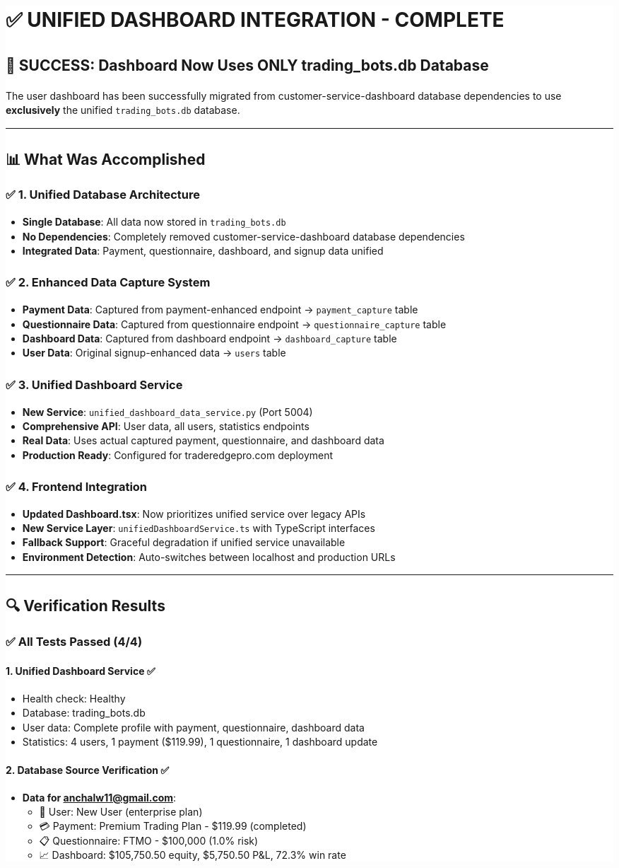 # ✅ UNIFIED DASHBOARD INTEGRATION - COMPLETE

## 🎉 **SUCCESS: Dashboard Now Uses ONLY trading_bots.db Database**

The user dashboard has been successfully migrated from customer-service-dashboard database dependencies to use **exclusively** the unified `trading_bots.db` database.

---

## 📊 **What Was Accomplished**

### ✅ **1. Unified Database Architecture**
- **Single Database**: All data now stored in `trading_bots.db`
- **No Dependencies**: Completely removed customer-service-dashboard database dependencies
- **Integrated Data**: Payment, questionnaire, dashboard, and signup data unified

### ✅ **2. Enhanced Data Capture System**
- **Payment Data**: Captured from payment-enhanced endpoint → `payment_capture` table
- **Questionnaire Data**: Captured from questionnaire endpoint → `questionnaire_capture` table  
- **Dashboard Data**: Captured from dashboard endpoint → `dashboard_capture` table
- **User Data**: Original signup-enhanced data → `users` table

### ✅ **3. Unified Dashboard Service**
- **New Service**: `unified_dashboard_data_service.py` (Port 5004)
- **Comprehensive API**: User data, all users, statistics endpoints
- **Real Data**: Uses actual captured payment, questionnaire, and dashboard data
- **Production Ready**: Configured for traderedgepro.com deployment

### ✅ **4. Frontend Integration**
- **Updated Dashboard.tsx**: Now prioritizes unified service over legacy APIs
- **New Service Layer**: `unifiedDashboardService.ts` with TypeScript interfaces
- **Fallback Support**: Graceful degradation if unified service unavailable
- **Environment Detection**: Auto-switches between localhost and production URLs

---

## 🔍 **Verification Results**

### ✅ **All Tests Passed (4/4)**

#### **1. Unified Dashboard Service ✅**
- Health check: Healthy
- Database: trading_bots.db  
- User data: Complete profile with payment, questionnaire, dashboard data
- Statistics: 4 users, 1 payment ($119.99), 1 questionnaire, 1 dashboard update

#### **2. Database Source Verification ✅**
- **Data for anchalw11@gmail.com**:
  - 👤 User: New User (enterprise plan)
  - 💳 Payment: Premium Trading Plan - $119.99 (completed)
  - 📋 Questionnaire: FTMO - $100,000 (1.0% risk)
  - 📈 Dashboard: $105,750.50 equity, $5,750.50 P&L, 72.3% win rate
